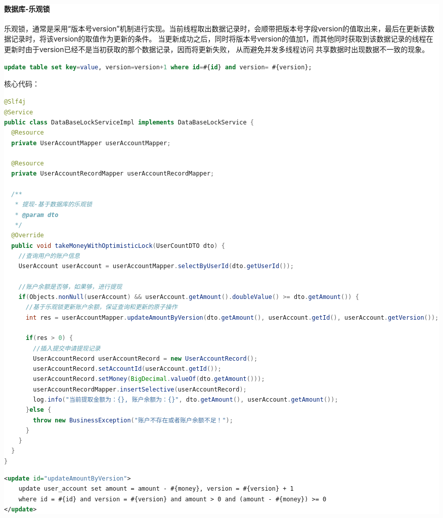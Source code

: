 #### 数据库-乐观锁
乐观锁，通常是采用“版本号version”机制进行实现。当前线程取出数据记录时，会顺带把版本号字段version的值取出来，最后在更新该数据记录时，将该version的取值作为更新的条件。
当更新成功之后，同时将版本号version的值加1，而其他同时获取到该数据记录的线程在更新时由于version已经不是当初获取的那个数据记录，因而将更新失败， 从而避免并发多线程访问
共享数据时出现数据不一致的现象。
```sql
update table set key=value, version=version+1 where id=#{id} and version= #{version};
```

核心代码：
```java
@Slf4j
@Service
public class DataBaseLockServiceImpl implements DataBaseLockService {
  @Resource
  private UserAccountMapper userAccountMapper;
  
  @Resource
  private UserAccountRecordMapper userAccountRecordMapper;

  /**
   * 提现-基于数据库的乐观锁
   * @param dto
   */
  @Override
  public void takeMoneyWithOptimisticLock(UserCountDTO dto) {
    //查询用户的账户信息
    UserAccount userAccount = userAccountMapper.selectByUserId(dto.getUserId());

    //账户余额是否够，如果够，进行提现
    if(Objects.nonNull(userAccount) && userAccount.getAmount().doubleValue() >= dto.getAmount()) {
      //基于乐观锁更新账户余额，保证查询和更新的原子操作
      int res = userAccountMapper.updateAmountByVersion(dto.getAmount(), userAccount.getId(), userAccount.getVersion());

      if(res > 0) {
        //插入提交申请提现记录
        UserAccountRecord userAccountRecord = new UserAccountRecord();
        userAccountRecord.setAccountId(userAccount.getId());
        userAccountRecord.setMoney(BigDecimal.valueOf(dto.getAmount()));
        userAccountRecordMapper.insertSelective(userAccountRecord);
        log.info("当前提取金额为：{}, 账户余额为：{}", dto.getAmount(), userAccount.getAmount());
      }else {
        throw new BusinessException("账户不存在或者账户余额不足！");
      }
    }
  }
}
```

```xml
<update id="updateAmountByVersion">
    update user_account set amount = amount - #{money}, version = #{version} + 1
    where id = #{id} and version = #{version} and amount > 0 and (amount - #{money}) >= 0
</update>
```
